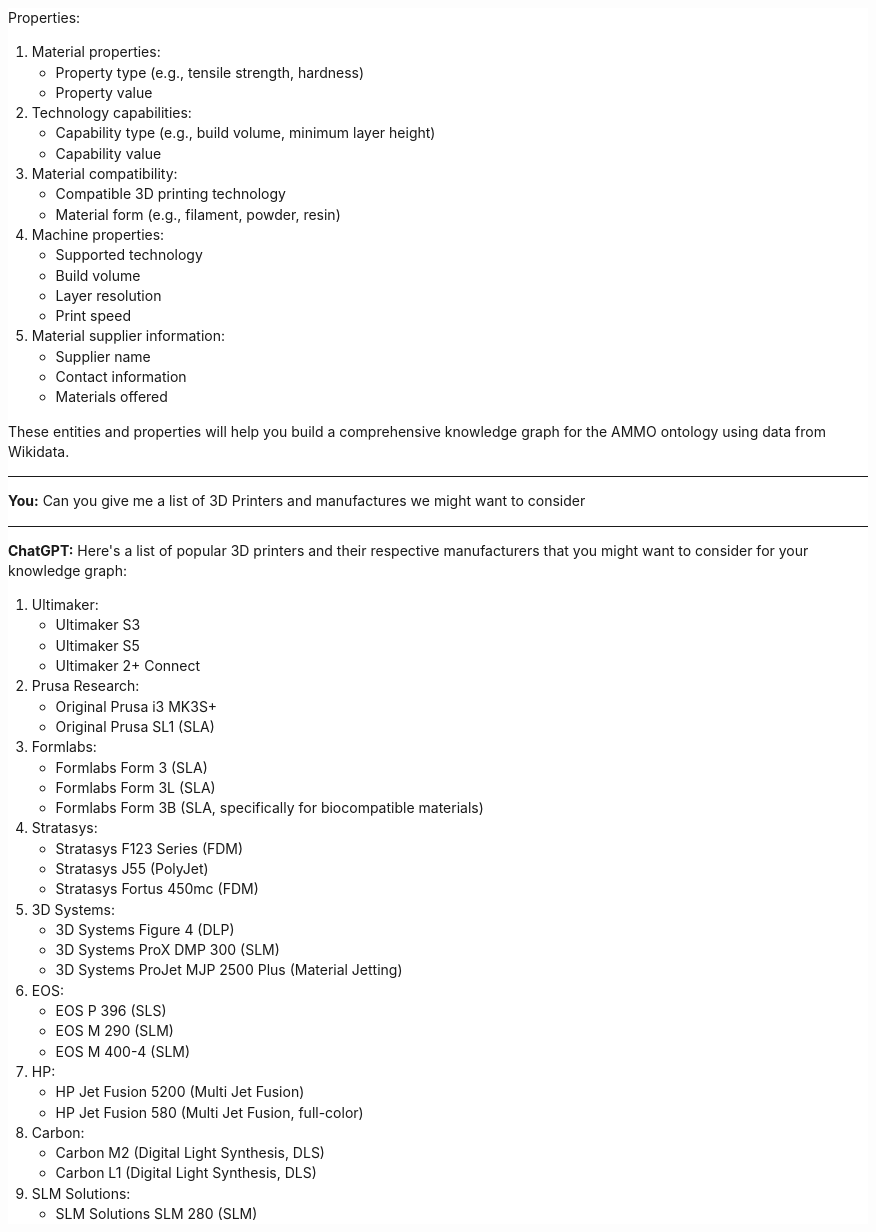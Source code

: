 Properties:
1. Material properties:
    * Property type (e.g., tensile strength, hardness)
    * Property value
2. Technology capabilities:
    * Capability type (e.g., build volume, minimum layer height)
    * Capability value
3. Material compatibility:
    * Compatible 3D printing technology
    * Material form (e.g., filament, powder, resin)
4. Machine properties:
    * Supported technology
    * Build volume
    * Layer resolution
    * Print speed
5. Material supplier information:
    * Supplier name
    * Contact information
    * Materials offered



These entities and properties will help you build a comprehensive knowledge graph for the AMMO ontology using data from Wikidata.


 --------
**You:**
Can you give me a list of 3D Printers and manufactures we might want to consider

 --------
**ChatGPT:**
Here's a list of popular 3D printers and their respective manufacturers that you might want to consider for your knowledge graph:

1. Ultimaker:
    * Ultimaker S3
    * Ultimaker S5
    * Ultimaker 2+ Connect
2. Prusa Research:
    * Original Prusa i3 MK3S+
    * Original Prusa SL1 (SLA)
3. Formlabs:
    * Formlabs Form 3 (SLA)
    * Formlabs Form 3L (SLA)
    * Formlabs Form 3B (SLA, specifically for biocompatible materials)
4. Stratasys:
    * Stratasys F123 Series (FDM)
    * Stratasys J55 (PolyJet)
    * Stratasys Fortus 450mc (FDM)
5. 3D Systems:
    * 3D Systems Figure 4 (DLP)
    * 3D Systems ProX DMP 300 (SLM)
    * 3D Systems ProJet MJP 2500 Plus (Material Jetting)
6. EOS:
    * EOS P 396 (SLS)
    * EOS M 290 (SLM)
    * EOS M 400-4 (SLM)
7. HP:
    * HP Jet Fusion 5200 (Multi Jet Fusion)
    * HP Jet Fusion 580 (Multi Jet Fusion, full-color)
8. Carbon:
    * Carbon M2 (Digital Light Synthesis, DLS)
    * Carbon L1 (Digital Light Synthesis, DLS)
9. SLM Solutions:
    * SLM Solutions SLM 280 (SLM)